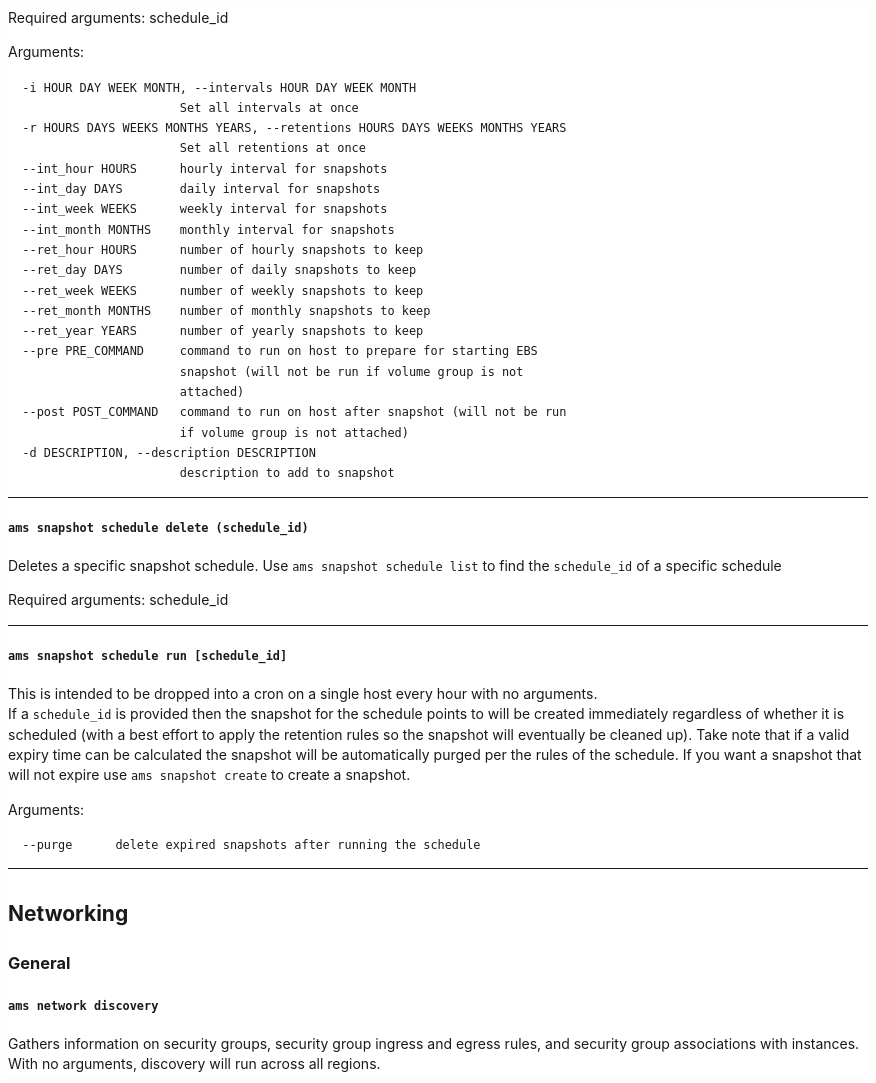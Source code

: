 
Required arguments: schedule_id

Arguments:

      -i HOUR DAY WEEK MONTH, --intervals HOUR DAY WEEK MONTH
                            Set all intervals at once
      -r HOURS DAYS WEEKS MONTHS YEARS, --retentions HOURS DAYS WEEKS MONTHS YEARS
                            Set all retentions at once
      --int_hour HOURS      hourly interval for snapshots
      --int_day DAYS        daily interval for snapshots
      --int_week WEEKS      weekly interval for snapshots
      --int_month MONTHS    monthly interval for snapshots
      --ret_hour HOURS      number of hourly snapshots to keep
      --ret_day DAYS        number of daily snapshots to keep
      --ret_week WEEKS      number of weekly snapshots to keep
      --ret_month MONTHS    number of monthly snapshots to keep
      --ret_year YEARS      number of yearly snapshots to keep
      --pre PRE_COMMAND     command to run on host to prepare for starting EBS
                            snapshot (will not be run if volume group is not
                            attached)
      --post POST_COMMAND   command to run on host after snapshot (will not be run
                            if volume group is not attached)
      -d DESCRIPTION, --description DESCRIPTION
                            description to add to snapshot


----

#### `ams snapshot schedule delete (schedule_id)`
Deletes a specific snapshot schedule. Use `ams snapshot schedule list` to find the `schedule_id` of a specific schedule

Required arguments: schedule_id

----

#### `ams snapshot schedule run [schedule_id]`
This is intended to be dropped into a cron on a single host every hour with no arguments. <br>
If a `schedule_id` is provided then the snapshot for the schedule points to will be created immediately regardless of whether it is scheduled (with a best
effort to apply the retention rules so the snapshot will eventually be cleaned up). Take note that if a valid expiry time can be calculated the
snapshot will be automatically purged per the rules of the schedule. If you want a snapshot that will not expire use `ams snapshot create` to create a snapshot.

Arguments:

      --purge      delete expired snapshots after running the schedule

----

## Networking
### General
#### `ams network discovery`
Gathers information on security groups, security group ingress and egress rules, and security group associations with instances. With no arguments, 
discovery will run across all regions.
